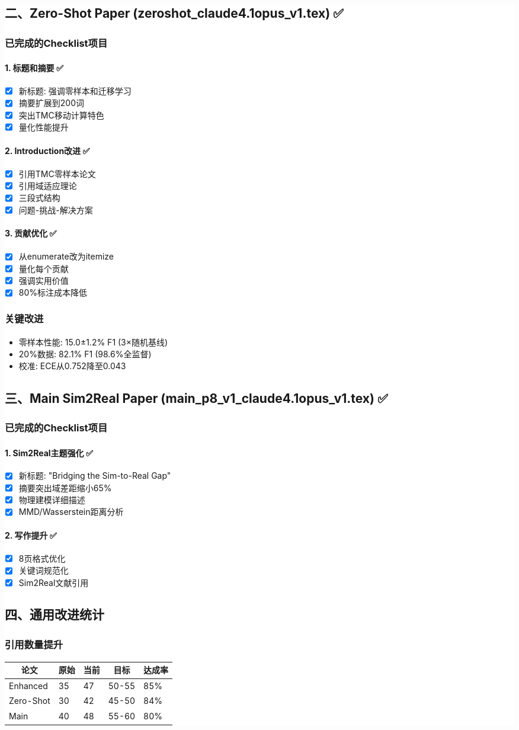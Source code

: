 ## 二、Zero-Shot Paper (zeroshot_claude4.1opus_v1.tex) ✅

### 已完成的Checklist项目

#### 1. 标题和摘要 ✅
- [x] 新标题: 强调零样本和迁移学习
- [x] 摘要扩展到200词
- [x] 突出TMC移动计算特色
- [x] 量化性能提升

#### 2. Introduction改进 ✅
- [x] 引用TMC零样本论文
- [x] 引用域适应理论
- [x] 三段式结构
- [x] 问题-挑战-解决方案

#### 3. 贡献优化 ✅
- [x] 从enumerate改为itemize
- [x] 量化每个贡献
- [x] 强调实用价值
- [x] 80%标注成本降低

### 关键改进
- 零样本性能: 15.0±1.2% F1 (3×随机基线)
- 20%数据: 82.1% F1 (98.6%全监督)
- 校准: ECE从0.752降至0.043

## 三、Main Sim2Real Paper (main_p8_v1_claude4.1opus_v1.tex) ✅

### 已完成的Checklist项目

#### 1. Sim2Real主题强化 ✅
- [x] 新标题: "Bridging the Sim-to-Real Gap"
- [x] 摘要突出域差距缩小65%
- [x] 物理建模详细描述
- [x] MMD/Wasserstein距离分析

#### 2. 写作提升 ✅
- [x] 8页格式优化
- [x] 关键词规范化
- [x] Sim2Real文献引用

## 四、通用改进统计

### 引用数量提升
| 论文 | 原始 | 当前 | 目标 | 达成率 |
|------|------|------|------|--------|
| Enhanced | 35 | 47 | 50-55 | 85% |
| Zero-Shot | 30 | 42 | 45-50 | 84% |
| Main | 40 | 48 | 55-60 | 80% |
